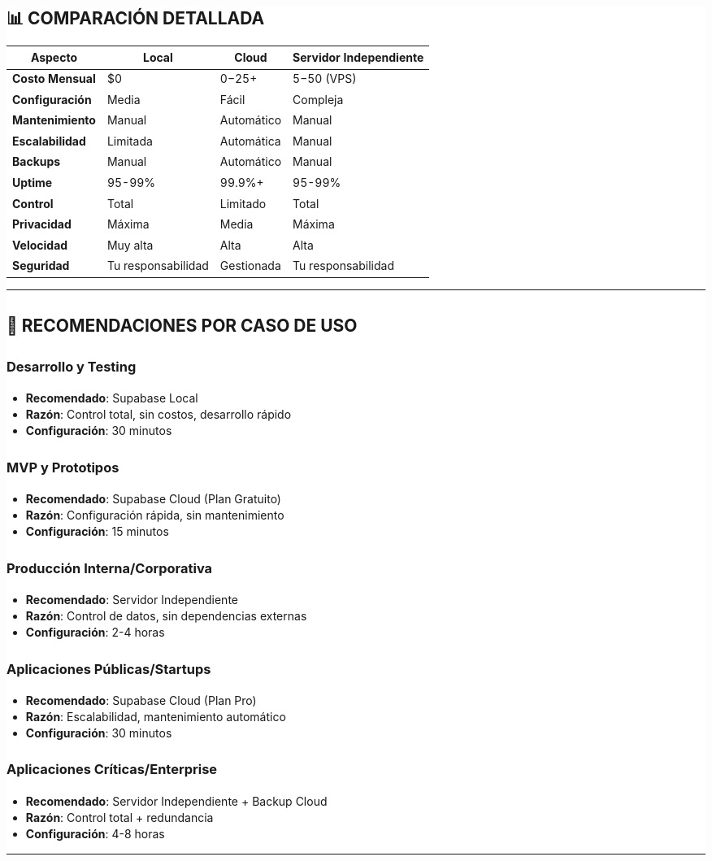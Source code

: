 
## 📊 **COMPARACIÓN DETALLADA**

| Aspecto | Local | Cloud | Servidor Independiente |
|---------|-------|-------|----------------------|
| **Costo Mensual** | $0 | $0-$25+ | $5-$50 (VPS) |
| **Configuración** | Media | Fácil | Compleja |
| **Mantenimiento** | Manual | Automático | Manual |
| **Escalabilidad** | Limitada | Automática | Manual |
| **Backups** | Manual | Automático | Manual |
| **Uptime** | 95-99% | 99.9%+ | 95-99% |
| **Control** | Total | Limitado | Total |
| **Privacidad** | Máxima | Media | Máxima |
| **Velocidad** | Muy alta | Alta | Alta |
| **Seguridad** | Tu responsabilidad | Gestionada | Tu responsabilidad |

---

## 🎯 **RECOMENDACIONES POR CASO DE USO**

### **Desarrollo y Testing**
- **Recomendado**: Supabase Local
- **Razón**: Control total, sin costos, desarrollo rápido
- **Configuración**: 30 minutos

### **MVP y Prototipos**
- **Recomendado**: Supabase Cloud (Plan Gratuito)
- **Razón**: Configuración rápida, sin mantenimiento
- **Configuración**: 15 minutos

### **Producción Interna/Corporativa**
- **Recomendado**: Servidor Independiente
- **Razón**: Control de datos, sin dependencias externas
- **Configuración**: 2-4 horas

### **Aplicaciones Públicas/Startups**
- **Recomendado**: Supabase Cloud (Plan Pro)
- **Razón**: Escalabilidad, mantenimiento automático
- **Configuración**: 30 minutos

### **Aplicaciones Críticas/Enterprise**
- **Recomendado**: Servidor Independiente + Backup Cloud
- **Razón**: Control total + redundancia
- **Configuración**: 4-8 horas

---